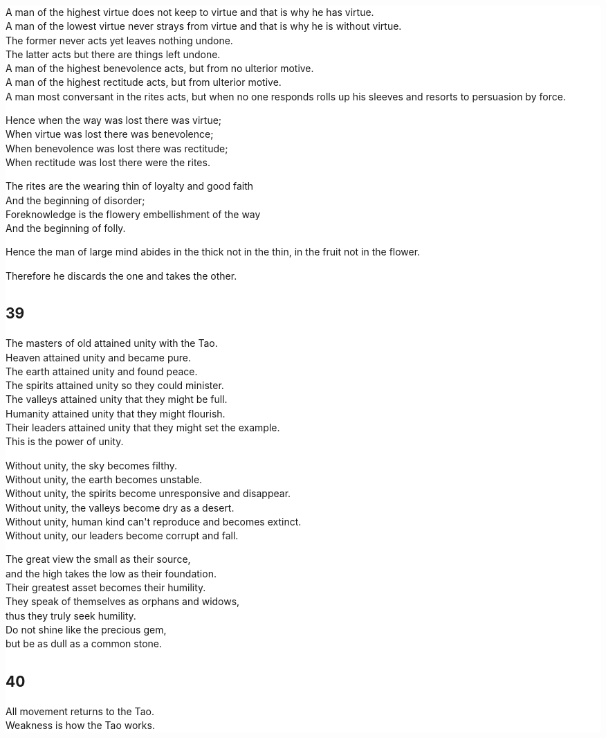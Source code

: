 A man of the highest virtue does not keep to virtue and that is why he has virtue.  
A man of the lowest virtue never strays from virtue and that is why he is without     virtue.  
The former never acts yet leaves nothing undone.  
The latter acts but there are things left undone.  
A man of the highest benevolence acts, but from no ulterior motive.  
A man of the highest rectitude acts, but from ulterior motive.  
A man most conversant in the rites acts, but when no one responds rolls up his     sleeves and resorts to persuasion by force.  

Hence     when the way was lost there was virtue;  
When virtue was lost there was benevolence;  
When benevolence was lost there was rectitude;  
When rectitude was lost there were the rites.  

The     rites are the wearing thin of loyalty and good faith  
And the beginning of disorder;  
Foreknowledge is the flowery embellishment of the way  
And the beginning of folly.  

Hence     the man of large mind abides in the thick not in the thin, in the fruit not     in the flower.  

Therefore     he discards the one and takes the other.  

## 39

The masters of old attained unity with the Tao.  
Heaven attained unity and became pure.  
The earth attained unity and found peace.  
The spirits attained unity so they could minister.  
The valleys attained unity that they might be full.  
Humanity attained unity that they might flourish.  
Their leaders attained unity that they might set the example.  
This is the power of unity.  

Without unity, the sky becomes filthy.  
Without unity, the earth becomes unstable.  
Without unity, the spirits become unresponsive and disappear.  
Without unity, the valleys become dry as a desert.  
Without unity, human kind can't reproduce and becomes extinct.  
Without unity, our leaders become corrupt and fall.  

The great view the small as their source,  
and the high takes the low as their foundation.  
Their greatest asset becomes their humility.  
They speak of themselves as orphans and widows,  
thus they truly seek humility.  
Do not shine like the precious gem,  
but be as dull as a common stone.  

## 40

All movement returns to the Tao.  
Weakness is how the Tao works.  
